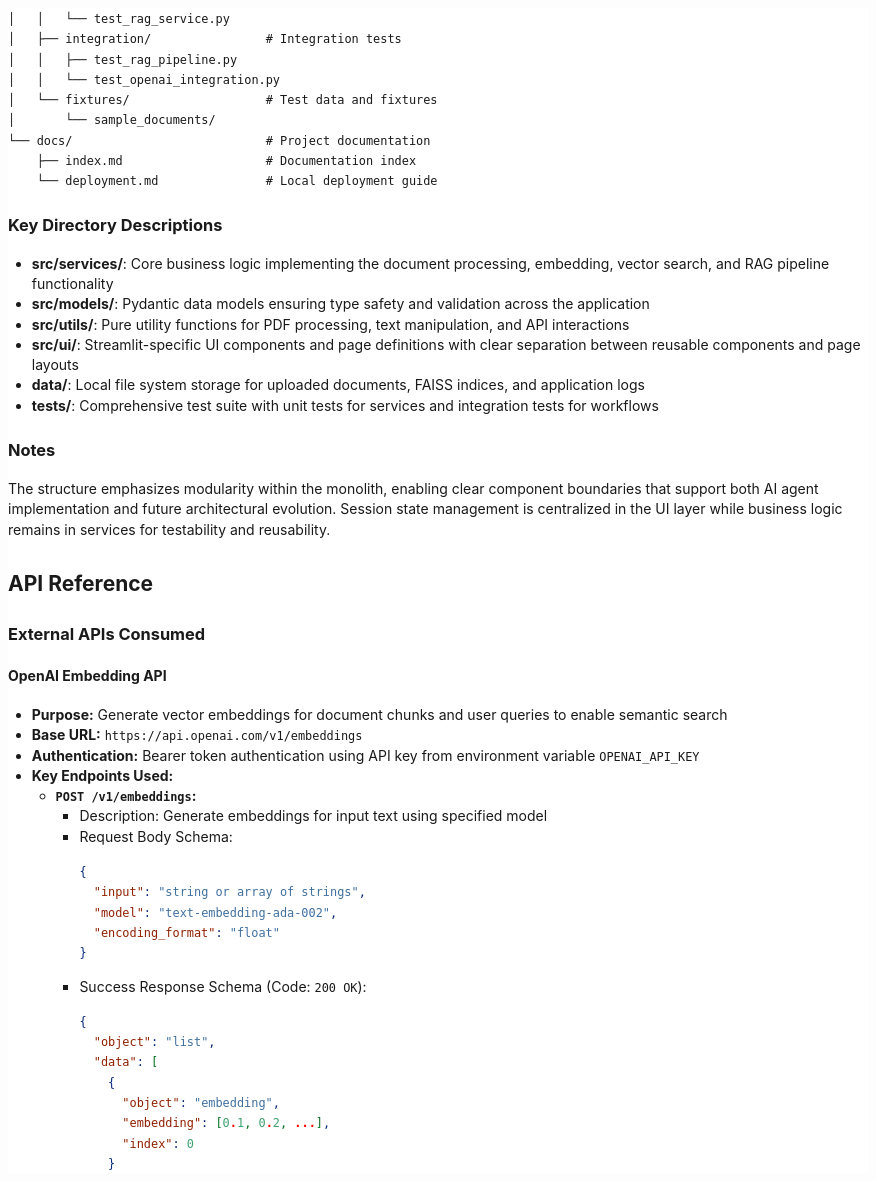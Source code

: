 ```plaintext
│   │   └── test_rag_service.py
│   ├── integration/                # Integration tests
│   │   ├── test_rag_pipeline.py
│   │   └── test_openai_integration.py
│   └── fixtures/                   # Test data and fixtures
│       └── sample_documents/
└── docs/                           # Project documentation
    ├── index.md                    # Documentation index
    └── deployment.md               # Local deployment guide
```

### Key Directory Descriptions

- **src/services/**: Core business logic implementing the document processing, embedding, vector search, and RAG pipeline functionality
- **src/models/**: Pydantic data models ensuring type safety and validation across the application
- **src/utils/**: Pure utility functions for PDF processing, text manipulation, and API interactions
- **src/ui/**: Streamlit-specific UI components and page definitions with clear separation between reusable components and page layouts
- **data/**: Local file system storage for uploaded documents, FAISS indices, and application logs
- **tests/**: Comprehensive test suite with unit tests for services and integration tests for workflows

### Notes

The structure emphasizes modularity within the monolith, enabling clear component boundaries that support both AI agent implementation and future architectural evolution. Session state management is centralized in the UI layer while business logic remains in services for testability and reusability.

## API Reference

### External APIs Consumed

#### OpenAI Embedding API

- **Purpose:** Generate vector embeddings for document chunks and user queries to enable semantic search
- **Base URL:** `https://api.openai.com/v1/embeddings`
- **Authentication:** Bearer token authentication using API key from environment variable `OPENAI_API_KEY`
- **Key Endpoints Used:**
  - **`POST /v1/embeddings`:**
    - Description: Generate embeddings for input text using specified model
    - Request Body Schema:
      ```json
      {
        "input": "string or array of strings",
        "model": "text-embedding-ada-002",
        "encoding_format": "float"
      }
      ```
    - Success Response Schema (Code: `200 OK`):
      ```json
      {
        "object": "list",
        "data": [
          {
            "object": "embedding",
            "embedding": [0.1, 0.2, ...],
            "index": 0
          }